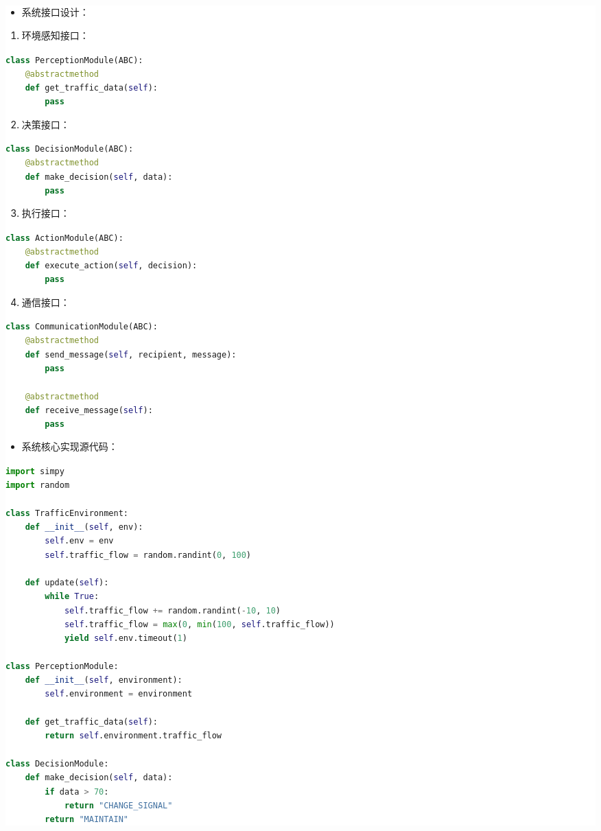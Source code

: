 * 系统接口设计：

1. 环境感知接口：
```python
class PerceptionModule(ABC):
    @abstractmethod
    def get_traffic_data(self):
        pass
```

2. 决策接口：
```python
class DecisionModule(ABC):
    @abstractmethod
    def make_decision(self, data):
        pass
```

3. 执行接口：
```python
class ActionModule(ABC):
    @abstractmethod
    def execute_action(self, decision):
        pass
```

4. 通信接口：
```python
class CommunicationModule(ABC):
    @abstractmethod
    def send_message(self, recipient, message):
        pass

    @abstractmethod
    def receive_message(self):
        pass
```

* 系统核心实现源代码：

```python
import simpy
import random

class TrafficEnvironment:
    def __init__(self, env):
        self.env = env
        self.traffic_flow = random.randint(0, 100)

    def update(self):
        while True:
            self.traffic_flow += random.randint(-10, 10)
            self.traffic_flow = max(0, min(100, self.traffic_flow))
            yield self.env.timeout(1)

class PerceptionModule:
    def __init__(self, environment):
        self.environment = environment

    def get_traffic_data(self):
        return self.environment.traffic_flow

class DecisionModule:
    def make_decision(self, data):
        if data > 70:
            return "CHANGE_SIGNAL"
        return "MAINTAIN"

```